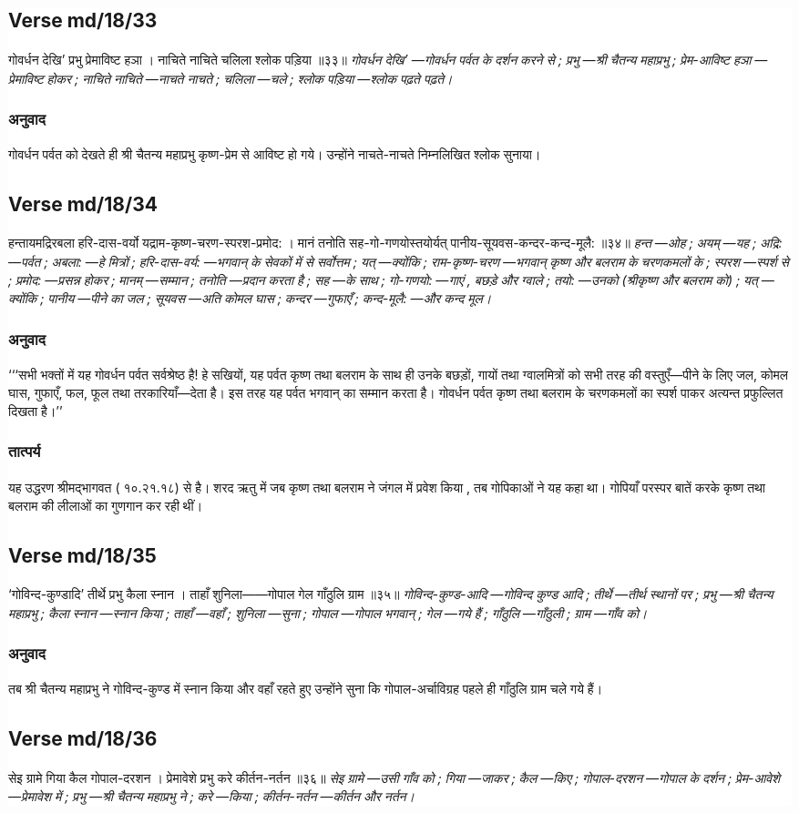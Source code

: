 
## Verse md/18/33
गोवर्धन देखि’ प्रभु प्रेमाविष्ट हञा ।
नाचिते नाचिते चलिला श्लोक पड़िया ॥३३॥
*गोवर्धन देखि’ —गोवर्धन पर्वत के दर्शन करने से ; प्रभु —श्री चैतन्य महाप्रभु ; प्रेम-आविष्ट हञा —प्रेमाविष्ट होकर ; नाचिते नाचिते —नाचते नाचते ; चलिला —चले ; श्लोक पड़िया —श्लोक पढ़ते पढ़ते।*


### अनुवाद
गोवर्धन पर्वत को देखते ही श्री चैतन्य महाप्रभु कृष्ण-प्रेम से आविष्ट हो गये। उन्होंने नाचते-नाचते निम्नलिखित श्लोक सुनाया।


## Verse md/18/34
हन्तायमद्रिरबला हरि-दास-वर्यो
यद्राम-कृष्ण-चरण-स्परश-प्रमोद: ।
मानं तनोति सह-गो-गणयोस्तयोर्यत्
पानीय-सूयवस-कन्दर-कन्द-मूलै: ॥३४॥
*हन्त —ओह ; अयम् —यह ; अद्रि: —पर्वत ; अबला: —हे मित्रों ; हरि-दास-वर्य: —भगवान् के सेवकों में से सर्वोत्तम ; यत् —क्योंकि ; राम-कृष्ण-चरण —भगवान् कृष्ण और बलराम के चरणकमलों के ; स्परश —स्पर्श से ; प्रमोद: —प्रसन्न होकर ; मानम् —सम्मान ; तनोति —प्रदान करता है ; सह —के साथ ; गो-गणयो: —गाएं , बछड़े और ग्वाले ; तयो: —उनको (श्रीकृष्ण और बलराम को) ; यत् —क्योंकि ; पानीय —पीने का जल ; सूयवस —अति कोमल घास ; कन्दर —गुफाएँ ; कन्द-मूलै: —और कन्द मूल।*


### अनुवाद
‘‘‘सभी भक्तों में यह गोवर्धन पर्वत सर्वश्रेष्ठ है! हे सखियों, यह पर्वत कृष्ण तथा बलराम के साथ ही उनके बछड़ों, गायों तथा ग्वालमित्रों को सभी तरह की वस्तुएँ—पीने के लिए जल, कोमल घास, गुफाएँ, फल, फूल तथा तरकारियाँ—देता है। इस तरह यह पर्वत भगवान् का सम्मान करता है। गोवर्धन पर्वत कृष्ण तथा बलराम के चरणकमलों का स्पर्श पाकर अत्यन्त प्रफुल्लित दिखता है।’’


### तात्पर्य
यह उद्धरण श्रीमद्भागवत ( १०.२१.१८) से है। शरद ऋतु में जब कृष्ण तथा बलराम ने जंगल में प्रवेश किया , तब गोपिकाओं ने यह कहा था। गोपियाँ परस्पर बातें करके कृष्ण तथा बलराम की लीलाओं का गुणगान कर रही थीं।


## Verse md/18/35
‘गोविन्द-कुण्डादि’ तीर्थे प्रभु कैला स्‍नान ।
ताहाँ शुनिला——गोपाल गेल गाँठुलि ग्राम ॥३५॥
*गोविन्द-कुण्ड-आदि —गोविन्द कुण्ड आदि ; तीर्थे —तीर्थ स्थानों पर ; प्रभु —श्री चैतन्य महाप्रभु ; कैला स्‍नान —स्‍नान किया ; ताहाँ —वहाँ ; शुनिला —सुना ; गोपाल —गोपाल भगवान् ; गेल —गये हैं ; गाँठुलि —गाँठुली ; ग्राम —गाँव को।*


### अनुवाद
तब श्री चैतन्य महाप्रभु ने गोविन्द-कुण्ड में स्‍नान किया और वहाँ रहते हुए उन्होंने सुना कि गोपाल-अर्चाविग्रह पहले ही गाँठुलि ग्राम चले गये हैं।


## Verse md/18/36
सेइ ग्रामे गिया कैल गोपाल-दरशन ।
प्रेमावेशे प्रभु करे कीर्तन-नर्तन ॥३६॥
*सेइ ग्रामे —उसी गाँव को ; गिया —जाकर ; कैल —किए ; गोपाल-दरशन —गोपाल के दर्शन ; प्रेम-आवेशे —प्रेमावेश में ; प्रभु —श्री चैतन्य महाप्रभु ने ; करे —किया ; कीर्तन-नर्तन —कीर्तन और नर्तन।*
